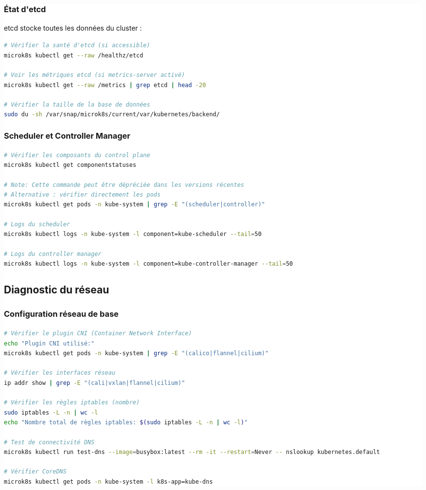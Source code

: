 ### État d'etcd

etcd stocke toutes les données du cluster :

```bash
# Vérifier la santé d'etcd (si accessible)
microk8s kubectl get --raw /healthz/etcd

# Voir les métriques etcd (si metrics-server activé)
microk8s kubectl get --raw /metrics | grep etcd | head -20

# Vérifier la taille de la base de données
sudo du -sh /var/snap/microk8s/current/var/kubernetes/backend/
```

### Scheduler et Controller Manager

```bash
# Vérifier les composants du control plane
microk8s kubectl get componentstatuses

# Note: Cette commande peut être dépréciée dans les versions récentes
# Alternative : vérifier directement les pods
microk8s kubectl get pods -n kube-system | grep -E "(scheduler|controller)"

# Logs du scheduler
microk8s kubectl logs -n kube-system -l component=kube-scheduler --tail=50

# Logs du controller manager
microk8s kubectl logs -n kube-system -l component=kube-controller-manager --tail=50
```

## Diagnostic du réseau

### Configuration réseau de base

```bash
# Vérifier le plugin CNI (Container Network Interface)
echo "Plugin CNI utilisé:"
microk8s kubectl get pods -n kube-system | grep -E "(calico|flannel|cilium)"

# Vérifier les interfaces réseau
ip addr show | grep -E "(cali|vxlan|flannel|cilium)"

# Vérifier les règles iptables (nombre)
sudo iptables -L -n | wc -l
echo "Nombre total de règles iptables: $(sudo iptables -L -n | wc -l)"

# Test de connectivité DNS
microk8s kubectl run test-dns --image=busybox:latest --rm -it --restart=Never -- nslookup kubernetes.default

# Vérifier CoreDNS
microk8s kubectl get pods -n kube-system -l k8s-app=kube-dns
```
